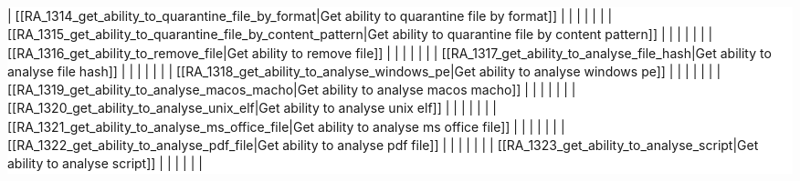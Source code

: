 | [[RA_1314_get_ability_to_quarantine_file_by_format\|Get ability to quarantine file by format]]                                     |                                                                                                        |                                                                                                      |                                                                                          |                                                                                  |                                                                                |
| [[RA_1315_get_ability_to_quarantine_file_by_content_pattern\|Get ability to quarantine file by content pattern]]                   |                                                                                                        |                                                                                                      |                                                                                          |                                                                                  |                                                                                |
| [[RA_1316_get_ability_to_remove_file\|Get ability to remove file]]                                                                 |                                                                                                        |                                                                                                      |                                                                                          |                                                                                  |                                                                                |
| [[RA_1317_get_ability_to_analyse_file_hash\|Get ability to analyse file hash]]                                                     |                                                                                                        |                                                                                                      |                                                                                          |                                                                                  |                                                                                |
| [[RA_1318_get_ability_to_analyse_windows_pe\|Get ability to analyse windows pe]]                                                   |                                                                                                        |                                                                                                      |                                                                                          |                                                                                  |                                                                                |
| [[RA_1319_get_ability_to_analyse_macos_macho\|Get ability to analyse macos macho]]                                                 |                                                                                                        |                                                                                                      |                                                                                          |                                                                                  |                                                                                |
| [[RA_1320_get_ability_to_analyse_unix_elf\|Get ability to analyse unix elf]]                                                       |                                                                                                        |                                                                                                      |                                                                                          |                                                                                  |                                                                                |
| [[RA_1321_get_ability_to_analyse_ms_office_file\|Get ability to analyse ms office file]]                                           |                                                                                                        |                                                                                                      |                                                                                          |                                                                                  |                                                                                |
| [[RA_1322_get_ability_to_analyse_pdf_file\|Get ability to analyse pdf file]]                                                       |                                                                                                        |                                                                                                      |                                                                                          |                                                                                  |                                                                                |
| [[RA_1323_get_ability_to_analyse_script\|Get ability to analyse script]]                                                           |                                                                                                        |                                                                                                      |                                                                                          |                                                                                  |                                                                                |